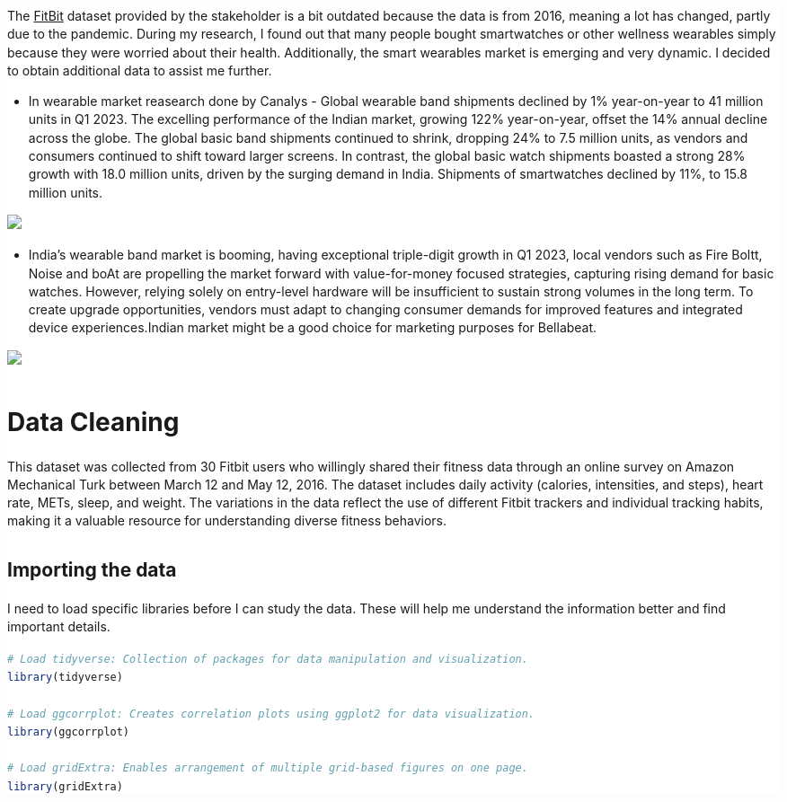 The [FitBit](https://www.kaggle.com/datasets/arashnic/fitbit) dataset
provided by the stakeholder is a bit outdated because the data is from
2016, meaning a lot has changed, partly due to the pandemic. During my
research, I found out that many people bought smartwatches or other
wellness wearables simply because they were worried about their health.
Additionally, the smart wearables market is emerging and very dynamic. I
decided to obtain additional data to assist me further.

- In wearable market reasearch done by Canalys - Global wearable band
  shipments declined by 1% year-on-year to 41 million units in Q1 2023.
  The excelling performance of the Indian market, growing 122%
  year-on-year, offset the 14% annual decline across the globe. The
  global basic band shipments continued to shrink, dropping 24% to 7.5
  million units, as vendors and consumers continued to shift toward
  larger screens. In contrast, the global basic watch shipments boasted
  a strong 28% growth with 18.0 million units, driven by the surging
  demand in India. Shipments of smartwatches declined by 11%, to 15.8
  million units.

<img src="https://canalys-prod-public.s3.eu-west-1.amazonaws.com/cosi/campaign/3366/fS9hcyjvPmWA9hDKmd1mbvPMwgO5arFM.jpg">

<br>

- India’s wearable band market is booming, having exceptional
  triple-digit growth in Q1 2023, local vendors such as Fire Boltt,
  Noise and boAt are propelling the market forward with value-for-money
  focused strategies, capturing rising demand for basic watches.
  However, relying solely on entry-level hardware will be insufficient
  to sustain strong volumes in the long term. To create upgrade
  opportunities, vendors must adapt to changing consumer demands for
  improved features and integrated device experiences.Indian market
  might be a good choice for marketing purposes for Bellabeat.

<img src="https://canalys-prod-public.s3.eu-west-1.amazonaws.com/cosi/campaign/3366/M7hmzR5p5_loIIKE_C15bcIv2uzFPmaV.jpg">

# Data Cleaning

This dataset was collected from 30 Fitbit users who willingly shared
their fitness data through an online survey on Amazon Mechanical Turk
between March 12 and May 12, 2016. The dataset includes daily activity
(calories, intensities, and steps), heart rate, METs, sleep, and weight.
The variations in the data reflect the use of different Fitbit trackers
and individual tracking habits, making it a valuable resource for
understanding diverse fitness behaviors.

## Importing the data

I need to load specific libraries before I can study the data. These
will help me understand the information better and find important
details.

``` r
# Load tidyverse: Collection of packages for data manipulation and visualization.
library(tidyverse)

# Load ggcorrplot: Creates correlation plots using ggplot2 for data visualization.
library(ggcorrplot)

# Load gridExtra: Enables arrangement of multiple grid-based figures on one page.
library(gridExtra)
```
